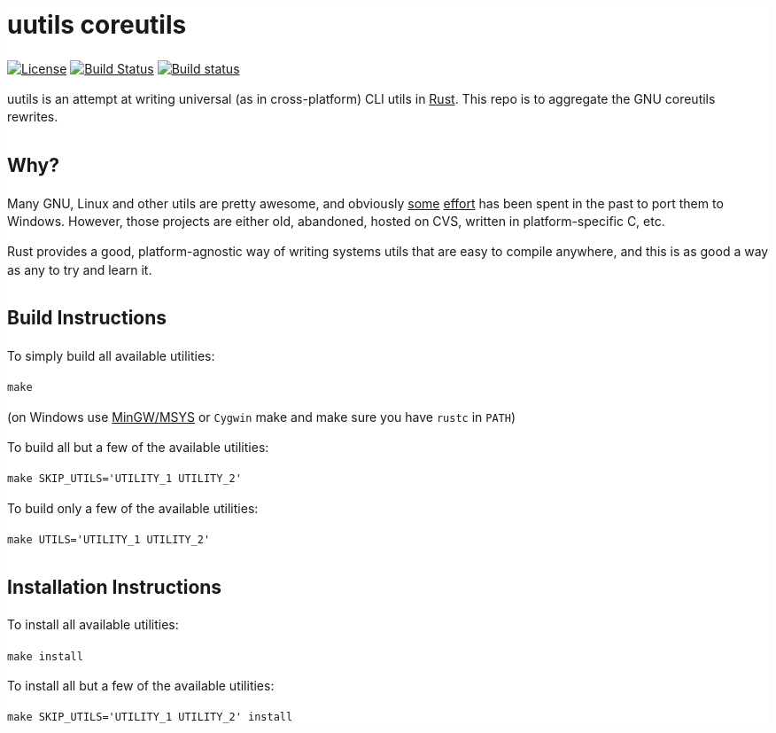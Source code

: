 uutils coreutils
================

[![License](http://img.shields.io/badge/license-MIT-blue.svg)](https://github.com/uutils/coreutils/blob/master/LICENSE)
[![Build Status](https://api.travis-ci.org/uutils/coreutils.svg?branch=master)](https://travis-ci.org/uutils/coreutils)
[![Build status](https://ci.appveyor.com/api/projects/status/787ltcxgy86r20le?svg=true)](https://ci.appveyor.com/project/Arcterus/coreutils)

uutils is an attempt at writing universal (as in cross-platform) CLI
utils in [Rust](http://www.rust-lang.org). This repo is to aggregate the GNU
coreutils rewrites.

Why?
----

Many GNU, Linux and other utils are pretty awesome, and obviously
[some](http://gnuwin32.sourceforge.net) [effort](http://unxutils.sourceforge.net)
has been spent in the past to port them to Windows. However, those projects
are either old, abandoned, hosted on CVS, written in platform-specific C, etc.

Rust provides a good, platform-agnostic way of writing systems utils that are easy
to compile anywhere, and this is as good a way as any to try and learn it.

Build Instructions
------------------

To simply build all available utilities:
```
make
```

(on Windows use [MinGW/MSYS](http://www.mingw.org/wiki/MSYS) or `Cygwin` make and make sure you have `rustc` in `PATH`)

To build all but a few of the available utilities:
```
make SKIP_UTILS='UTILITY_1 UTILITY_2'
```

To build only a few of the available utilities:
```
make UTILS='UTILITY_1 UTILITY_2'
```

Installation Instructions
-------------------------

To install all available utilities:
```
make install
```

To install all but a few of the available utilities:
```
make SKIP_UTILS='UTILITY_1 UTILITY_2' install
```
